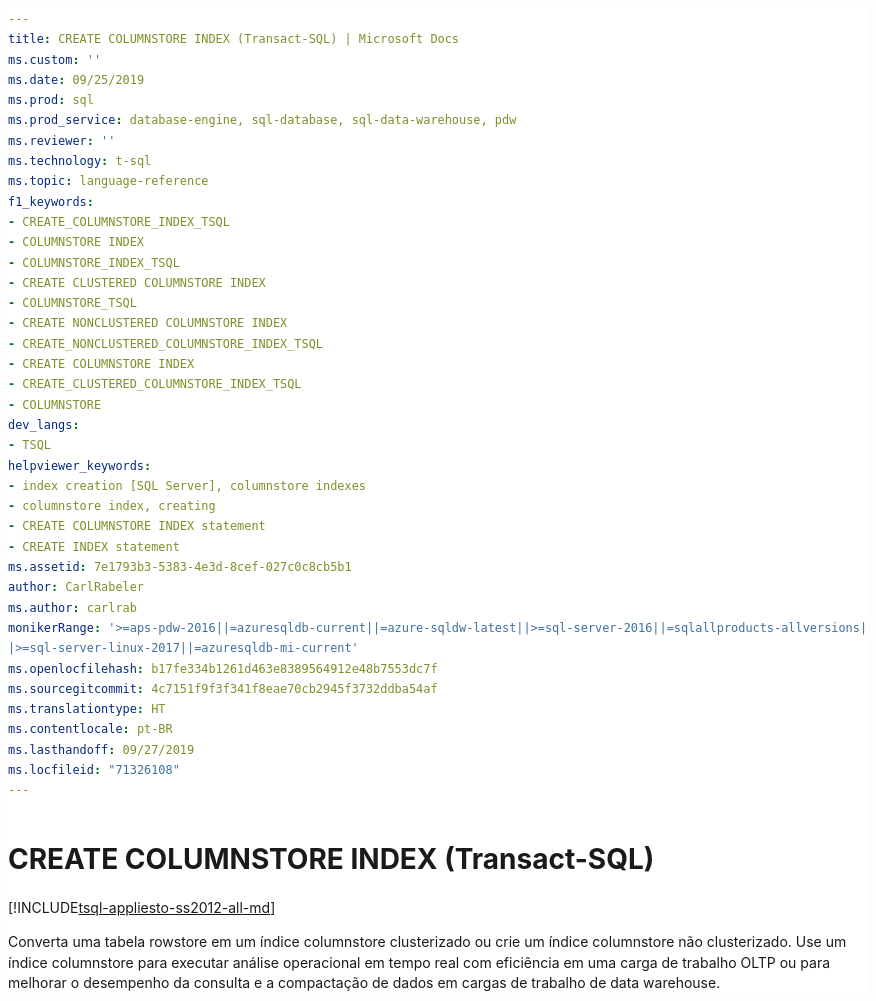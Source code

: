 ```yaml
---
title: CREATE COLUMNSTORE INDEX (Transact-SQL) | Microsoft Docs
ms.custom: ''
ms.date: 09/25/2019
ms.prod: sql
ms.prod_service: database-engine, sql-database, sql-data-warehouse, pdw
ms.reviewer: ''
ms.technology: t-sql
ms.topic: language-reference
f1_keywords:
- CREATE_COLUMNSTORE_INDEX_TSQL
- COLUMNSTORE INDEX
- COLUMNSTORE_INDEX_TSQL
- CREATE CLUSTERED COLUMNSTORE INDEX
- COLUMNSTORE_TSQL
- CREATE NONCLUSTERED COLUMNSTORE INDEX
- CREATE_NONCLUSTERED_COLUMNSTORE_INDEX_TSQL
- CREATE COLUMNSTORE INDEX
- CREATE_CLUSTERED_COLUMNSTORE_INDEX_TSQL
- COLUMNSTORE
dev_langs:
- TSQL
helpviewer_keywords:
- index creation [SQL Server], columnstore indexes
- columnstore index, creating
- CREATE COLUMNSTORE INDEX statement
- CREATE INDEX statement
ms.assetid: 7e1793b3-5383-4e3d-8cef-027c0c8cb5b1
author: CarlRabeler
ms.author: carlrab
monikerRange: '>=aps-pdw-2016||=azuresqldb-current||=azure-sqldw-latest||>=sql-server-2016||=sqlallproducts-allversions||>=sql-server-linux-2017||=azuresqldb-mi-current'
ms.openlocfilehash: b17fe334b1261d463e8389564912e48b7553dc7f
ms.sourcegitcommit: 4c7151f9f3f341f8eae70cb2945f3732ddba54af
ms.translationtype: HT
ms.contentlocale: pt-BR
ms.lasthandoff: 09/27/2019
ms.locfileid: "71326108"
---
```

# <a name="create-columnstore-index-transact-sql"></a>CREATE COLUMNSTORE INDEX (Transact-SQL)
[!INCLUDE[tsql-appliesto-ss2012-all-md](../../includes/tsql-appliesto-ss2012-all-md.md)]

Converta uma tabela rowstore em um índice columnstore clusterizado ou crie um índice columnstore não clusterizado. Use um índice columnstore para executar análise operacional em tempo real com eficiência em uma carga de trabalho OLTP ou para melhorar o desempenho da consulta e a compactação de dados em cargas de trabalho de data warehouse.  
  